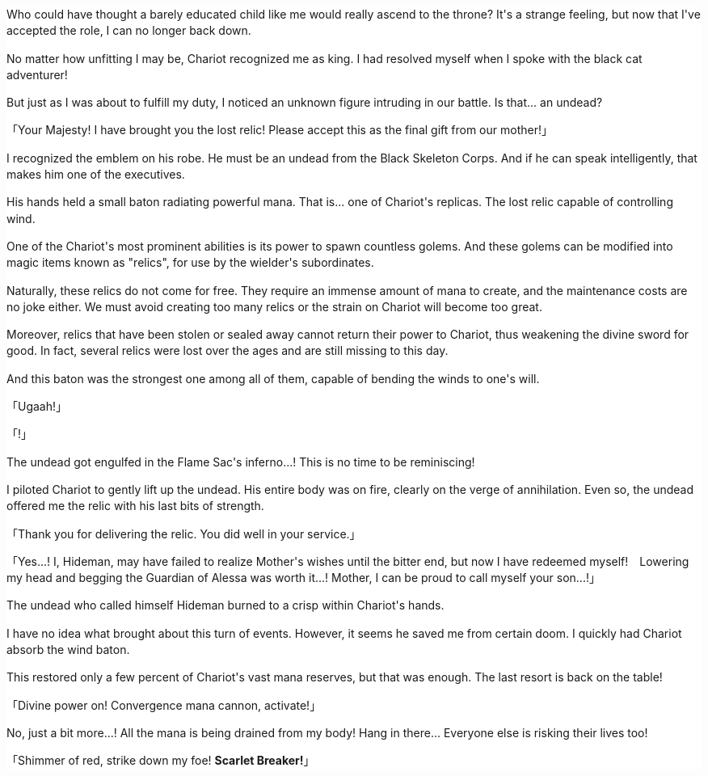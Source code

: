Who could have thought a barely educated child like me would really ascend to the throne? It's a strange feeling, but now that I've accepted the role, I can no longer back down.

No matter how unfitting I may be, Chariot recognized me as king. I had resolved myself when I spoke with the black cat adventurer!

But just as I was about to fulfill my duty, I noticed an unknown figure intruding in our battle. Is that... an undead?

「Your Majesty! I have brought you the lost relic! Please accept this as the final gift from our mother!」

I recognized the emblem on his robe. He must be an undead from the Black Skeleton Corps. And if he can speak intelligently, that makes him one of the executives.

His hands held a small baton radiating powerful mana. That is... one of Chariot's replicas. The lost relic capable of controlling wind.

One of the Chariot's most prominent abilities is its power to spawn countless golems. And these golems can be modified into magic items known as "relics", for use by the wielder's subordinates.

Naturally, these relics do not come for free. They require an immense amount of mana to create, and the maintenance costs are no joke either. We must avoid creating too many relics or the strain on Chariot will become too great.

Moreover, relics that have been stolen or sealed away cannot return their power to Chariot, thus weakening the divine sword for good. In fact, several relics were lost over the ages and are still missing to this day.

And this baton was the strongest one among all of them, capable of bending the winds to one's will.

「Ugaah!」

「!」

The undead got engulfed in the Flame Sac's inferno...! This is no time to be reminiscing!

I piloted Chariot to gently lift up the undead. His entire body was on fire, clearly on the verge of annihilation. Even so, the undead offered me the relic with his last bits of strength.

「Thank you for delivering the relic. You did well in your service.」

「Yes...! I, Hideman, may have failed to realize Mother's wishes until the bitter end, but now I have redeemed myself!　Lowering my head and begging the Guardian of Alessa was worth it...! Mother, I can be proud to call myself your son...!」

The undead who called himself Hideman burned to a crisp within Chariot's hands.

I have no idea what brought about this turn of events. However, it seems he saved me from certain doom. I quickly had Chariot absorb the wind baton.

This restored only a few percent of Chariot's vast mana reserves, but that was enough. The last resort is back on the table!

「Divine power on! Convergence mana cannon, activate!」

No, just a bit more...! All the mana is being drained from my body! Hang in there... Everyone else is risking their lives too!

「Shimmer of red, strike down my foe! **Scarlet Breaker!**」
